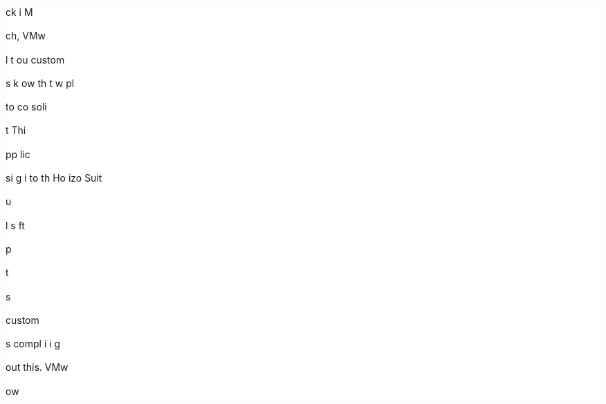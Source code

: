 ck i
 M

ch, VMw


 l
t ou
 custom

s k
ow th
t w
 pl




 to co
soli

t
 Thi

pp lic

si
g i
to th
 Ho
izo
 Suit
 


 
u

l
s 
ft

 p

t


s 


 custom

s compl
i
i
g 

out this. VMw


 
ow 

